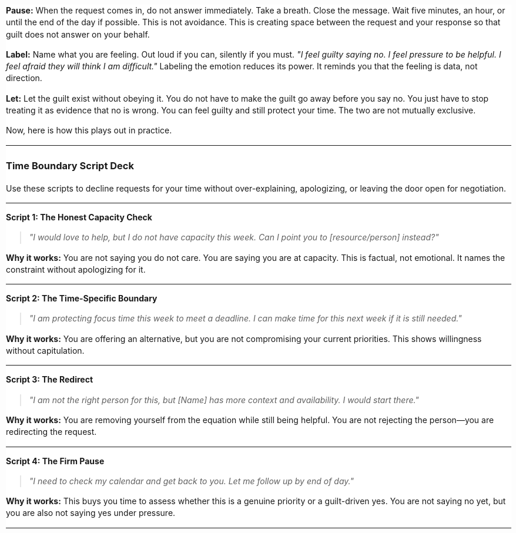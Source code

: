 **Pause:** When the request comes in, do not answer immediately. Take a breath. Close the message. Wait five minutes, an hour, or until the end of the day if possible. This is not avoidance. This is creating space between the request and your response so that guilt does not answer on your behalf.

**Label:** Name what you are feeling. Out loud if you can, silently if you must. *"I feel guilty saying no. I feel pressure to be helpful. I feel afraid they will think I am difficult."* Labeling the emotion reduces its power. It reminds you that the feeling is data, not direction.

**Let:** Let the guilt exist without obeying it. You do not have to make the guilt go away before you say no. You just have to stop treating it as evidence that no is wrong. You can feel guilty and still protect your time. The two are not mutually exclusive.

Now, here is how this plays out in practice.

---

### Time Boundary Script Deck

Use these scripts to decline requests for your time without over-explaining, apologizing, or leaving the door open for negotiation.

---

**Script 1: The Honest Capacity Check**

> *"I would love to help, but I do not have capacity this week. Can I point you to [resource/person] instead?"*

**Why it works:** You are not saying you do not care. You are saying you are at capacity. This is factual, not emotional. It names the constraint without apologizing for it.

---

**Script 2: The Time-Specific Boundary**

> *"I am protecting focus time this week to meet a deadline. I can make time for this next week if it is still needed."*

**Why it works:** You are offering an alternative, but you are not compromising your current priorities. This shows willingness without capitulation.

---

**Script 3: The Redirect**

> *"I am not the right person for this, but [Name] has more context and availability. I would start there."*

**Why it works:** You are removing yourself from the equation while still being helpful. You are not rejecting the person—you are redirecting the request.

---

**Script 4: The Firm Pause**

> *"I need to check my calendar and get back to you. Let me follow up by end of day."*

**Why it works:** This buys you time to assess whether this is a genuine priority or a guilt-driven yes. You are not saying no yet, but you are also not saying yes under pressure.

---